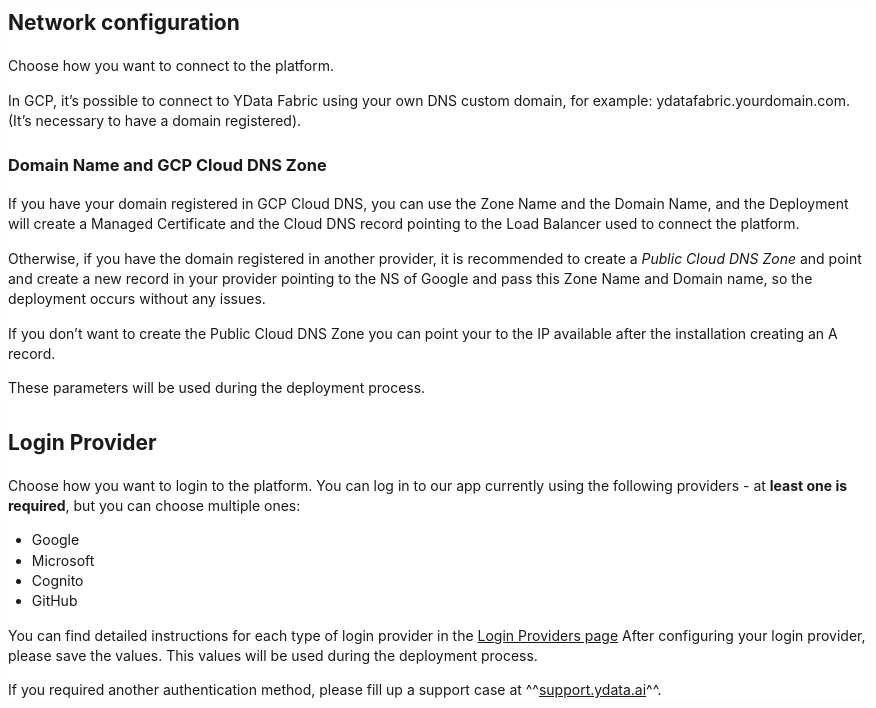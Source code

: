 ## Network configuration

Choose how you want to connect to the platform.

In GCP, it’s possible to connect to YData Fabric using your own DNS custom domain, for example: ydatafabric.yourdomain.com.
(It’s necessary to have a domain registered).

### Domain Name and GCP Cloud DNS Zone
If you have your domain registered in GCP Cloud DNS, you can use the Zone Name and the Domain Name, and the Deployment will
create a Managed Certificate and the Cloud DNS record pointing to the Load Balancer used to connect the platform.

Otherwise, if you have the domain registered in another provider, it is recommended to create a *Public Cloud DNS Zone*
and point and create a new record in your provider pointing to the NS of Google and pass this Zone Name and Domain name, so
the deployment occurs without any issues.

If you don’t want to create the Public Cloud DNS Zone you can point your to the IP available after the installation creating
an A record.

These parameters will be used during the deployment process.

## Login Provider
Choose how you want to login to the platform.
You can log in to our app currently using the following providers - at **least one is required**,
but you can choose multiple ones:
- Google
- Microsoft
- Cognito
- GitHub

You can find detailed instructions for each type of login provider in the [Login Providers page](../login_support/login_providers.md)
After configuring your login provider, please save the values. This values will be used during the deployment process.

If you required another authentication method, please fill up a support case at ^^[support.ydata.ai](http://support.ydata.ai)^^.
